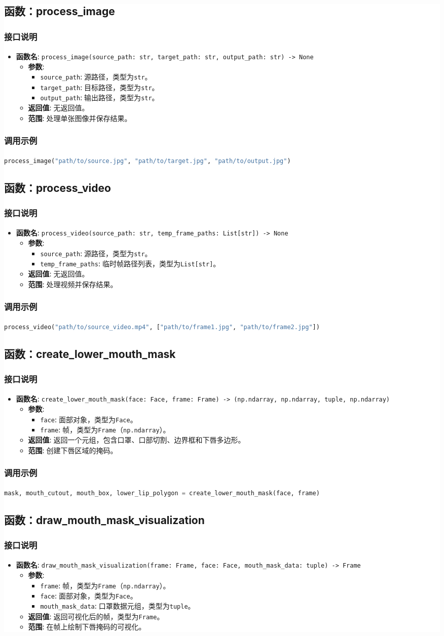 ## 函数：process_image
### 接口说明
- **函数名**: `process_image(source_path: str, target_path: str, output_path: str) -> None`
  - **参数**: 
    - `source_path`: 源路径，类型为`str`。
    - `target_path`: 目标路径，类型为`str`。
    - `output_path`: 输出路径，类型为`str`。
  - **返回值**: 无返回值。
  - **范围**: 处理单张图像并保存结果。

### 调用示例
```python
process_image("path/to/source.jpg", "path/to/target.jpg", "path/to/output.jpg")
```

## 函数：process_video
### 接口说明
- **函数名**: `process_video(source_path: str, temp_frame_paths: List[str]) -> None`
  - **参数**: 
    - `source_path`: 源路径，类型为`str`。
    - `temp_frame_paths`: 临时帧路径列表，类型为`List[str]`。
  - **返回值**: 无返回值。
  - **范围**: 处理视频并保存结果。

### 调用示例
```python
process_video("path/to/source_video.mp4", ["path/to/frame1.jpg", "path/to/frame2.jpg"])
```

## 函数：create_lower_mouth_mask
### 接口说明
- **函数名**: `create_lower_mouth_mask(face: Face, frame: Frame) -> (np.ndarray, np.ndarray, tuple, np.ndarray)`
  - **参数**: 
    - `face`: 面部对象，类型为`Face`。
    - `frame`: 帧，类型为`Frame`（`np.ndarray`）。
  - **返回值**: 返回一个元组，包含口罩、口部切割、边界框和下唇多边形。
  - **范围**: 创建下唇区域的掩码。

### 调用示例
```python
mask, mouth_cutout, mouth_box, lower_lip_polygon = create_lower_mouth_mask(face, frame)
```

## 函数：draw_mouth_mask_visualization
### 接口说明
- **函数名**: `draw_mouth_mask_visualization(frame: Frame, face: Face, mouth_mask_data: tuple) -> Frame`
  - **参数**: 
    - `frame`: 帧，类型为`Frame`（`np.ndarray`）。
    - `face`: 面部对象，类型为`Face`。
    - `mouth_mask_data`: 口罩数据元组，类型为`tuple`。
  - **返回值**: 返回可视化后的帧，类型为`Frame`。
  - **范围**: 在帧上绘制下唇掩码的可视化。
